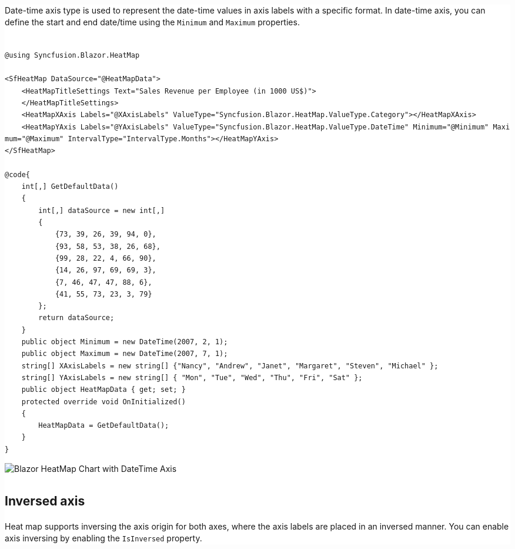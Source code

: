 Date-time axis type is used to represent the date-time values in axis labels with a specific format. In date-time axis, you can define the start and end date/time using the `Minimum` and `Maximum` properties.

```cshtml

@using Syncfusion.Blazor.HeatMap

<SfHeatMap DataSource="@HeatMapData">
    <HeatMapTitleSettings Text="Sales Revenue per Employee (in 1000 US$)">
    </HeatMapTitleSettings>
    <HeatMapXAxis Labels="@XAxisLabels" ValueType="Syncfusion.Blazor.HeatMap.ValueType.Category"></HeatMapXAxis>
    <HeatMapYAxis Labels="@YAxisLabels" ValueType="Syncfusion.Blazor.HeatMap.ValueType.DateTime" Minimum="@Minimum" Maximum="@Maximum" IntervalType="IntervalType.Months"></HeatMapYAxis>
</SfHeatMap>

@code{
    int[,] GetDefaultData()
    {
        int[,] dataSource = new int[,]
        {
            {73, 39, 26, 39, 94, 0},
            {93, 58, 53, 38, 26, 68},
            {99, 28, 22, 4, 66, 90},
            {14, 26, 97, 69, 69, 3},
            {7, 46, 47, 47, 88, 6},
            {41, 55, 73, 23, 3, 79}
        };
        return dataSource;
    }
    public object Minimum = new DateTime(2007, 2, 1);
    public object Maximum = new DateTime(2007, 7, 1);
    string[] XAxisLabels = new string[] {"Nancy", "Andrew", "Janet", "Margaret", "Steven", "Michael" };
    string[] YAxisLabels = new string[] { "Mon", "Tue", "Wed", "Thu", "Fri", "Sat" };
    public object HeatMapData { get; set; }
    protected override void OnInitialized()
    {
        HeatMapData = GetDefaultData();
    }
}

```

![Blazor HeatMap Chart with DateTime Axis](images/axis/blazor-heatmap-chart-datetime-axis.png)

## Inversed axis

Heat map supports inversing the axis origin for both axes, where the axis labels are placed in an inversed manner. You can enable axis inversing by enabling the `IsInversed` property.
